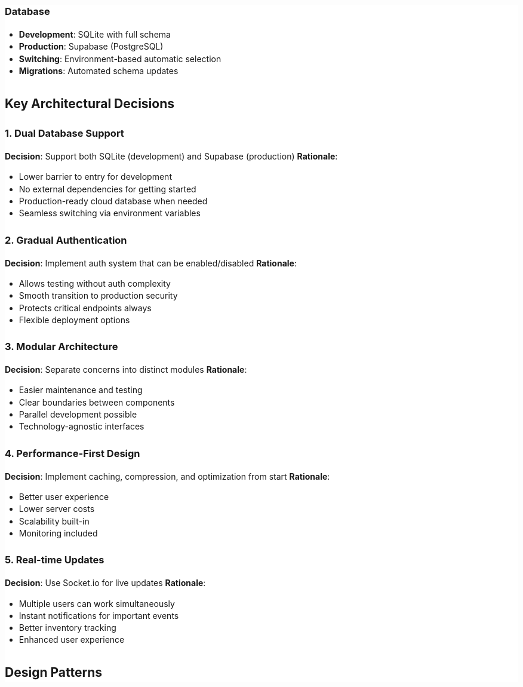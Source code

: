 ### Database
- **Development**: SQLite with full schema
- **Production**: Supabase (PostgreSQL)
- **Switching**: Environment-based automatic selection
- **Migrations**: Automated schema updates

## Key Architectural Decisions

### 1. Dual Database Support
**Decision**: Support both SQLite (development) and Supabase (production)
**Rationale**: 
- Lower barrier to entry for development
- No external dependencies for getting started
- Production-ready cloud database when needed
- Seamless switching via environment variables

### 2. Gradual Authentication
**Decision**: Implement auth system that can be enabled/disabled
**Rationale**:
- Allows testing without auth complexity
- Smooth transition to production security
- Protects critical endpoints always
- Flexible deployment options

### 3. Modular Architecture
**Decision**: Separate concerns into distinct modules
**Rationale**:
- Easier maintenance and testing
- Clear boundaries between components
- Parallel development possible
- Technology-agnostic interfaces

### 4. Performance-First Design
**Decision**: Implement caching, compression, and optimization from start
**Rationale**:
- Better user experience
- Lower server costs
- Scalability built-in
- Monitoring included

### 5. Real-time Updates
**Decision**: Use Socket.io for live updates
**Rationale**:
- Multiple users can work simultaneously
- Instant notifications for important events
- Better inventory tracking
- Enhanced user experience

## Design Patterns
